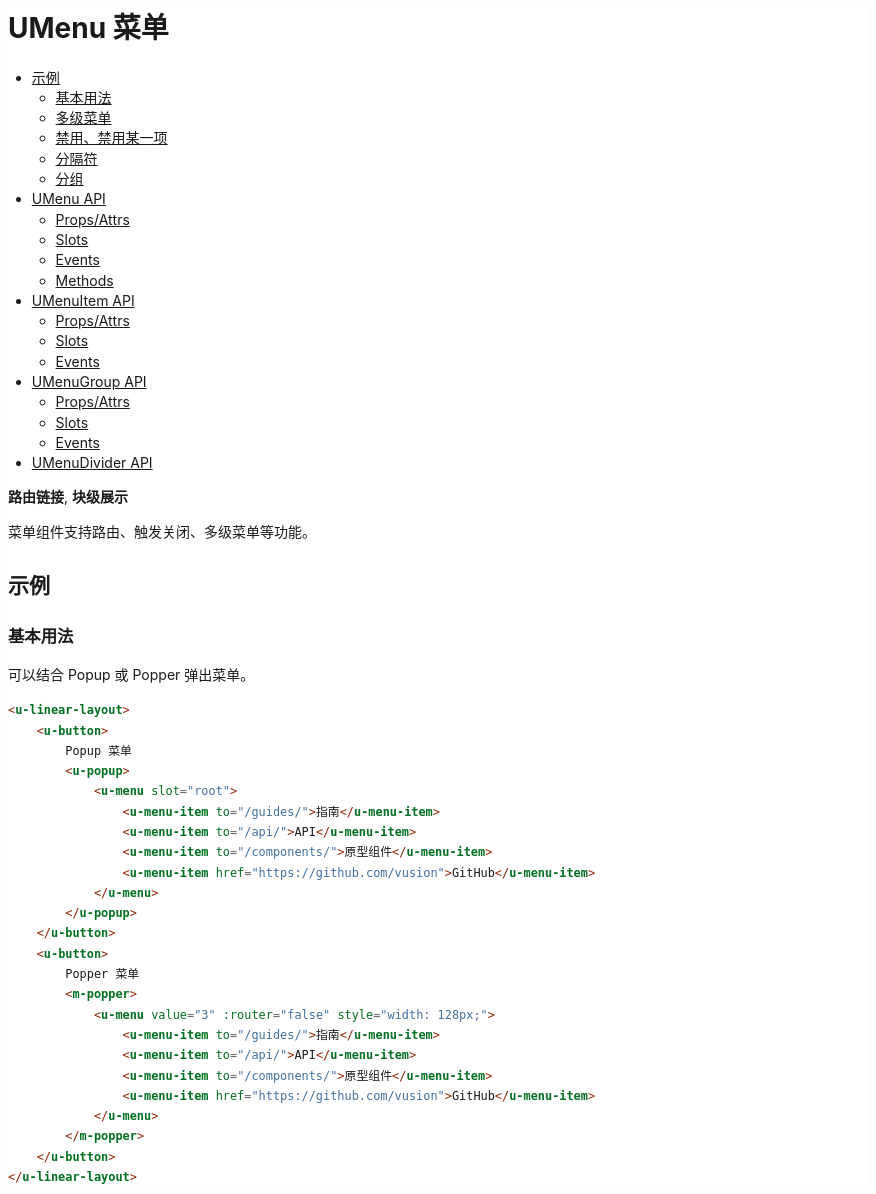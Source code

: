 

# UMenu 菜单

- [示例](#示例)
    - [基本用法](#基本用法)
    - [多级菜单](#多级菜单)
    - [禁用、禁用某一项](#禁用-禁用某一项)
    - [分隔符](#分隔符)
    - [分组](#分组)
- [UMenu API](#umenu-api)
    - [Props/Attrs](#propsattrs)
    - [Slots](#slots)
    - [Events](#events)
    - [Methods](#methods)
- [UMenuItem API](#umenuitem-api)
    - [Props/Attrs](#propsattrs-2)
    - [Slots](#slots-2)
    - [Events](#events-2)
- [UMenuGroup API](#umenugroup-api)
    - [Props/Attrs](#propsattrs-3)
    - [Slots](#slots-3)
    - [Events](#events-3)
- [UMenuDivider API](#umenudivider-api)


**路由链接**, **块级展示**

菜单组件支持路由、触发关闭、多级菜单等功能。

## 示例
### 基本用法

可以结合 Popup 或 Popper 弹出菜单。

``` html
<u-linear-layout>
    <u-button>
        Popup 菜单
        <u-popup>
            <u-menu slot="root">
                <u-menu-item to="/guides/">指南</u-menu-item>
                <u-menu-item to="/api/">API</u-menu-item>
                <u-menu-item to="/components/">原型组件</u-menu-item>
                <u-menu-item href="https://github.com/vusion">GitHub</u-menu-item>
            </u-menu>
        </u-popup>
    </u-button>
    <u-button>
        Popper 菜单
        <m-popper>
            <u-menu value="3" :router="false" style="width: 128px;">
                <u-menu-item to="/guides/">指南</u-menu-item>
                <u-menu-item to="/api/">API</u-menu-item>
                <u-menu-item to="/components/">原型组件</u-menu-item>
                <u-menu-item href="https://github.com/vusion">GitHub</u-menu-item>
            </u-menu>
        </m-popper>
    </u-button>
</u-linear-layout>
```
